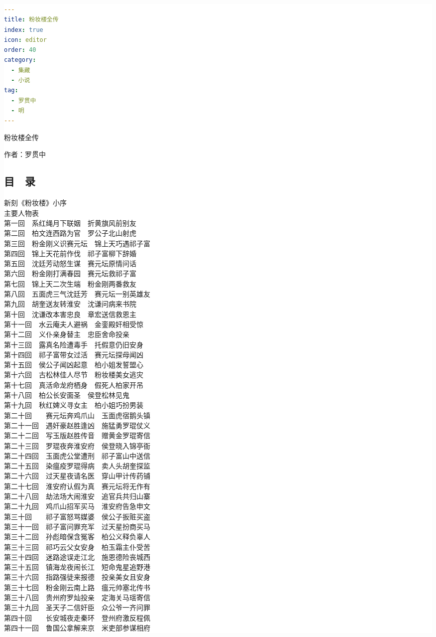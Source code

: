 ```yaml
---
title: 粉妆楼全传
index: true
icon: editor
order: 40
category:
  - 集藏
  - 小说
tag:
  - 罗贯中
  - 明
---
```


粉妆楼全传  

作者：罗贯中  

## 目　录  

新刻《粉妆楼》小序  
主要人物表  
第一回　系红绳月下联姻　折黄旗风前别友  
第二回　柏文连西路为官　罗公子北山射虎  
第三回　粉金刚义识赛元坛　锦上天巧遇祁子富  
第四回　锦上天花前作伐　祁子富柳下辞婚  
第五回　沈廷芳动怒生谋　赛元坛原情问话  
第六回　粉金刚打满春园　赛元坛救祁子富  
第七回　锦上天二次生端　粉金刚两番救友  
第八回　五面虎三气沈廷芳　赛元坛一别英雄友  
第九回　胡奎送友转淮安　沈谦问病来书院  
第十回　沈谦改本害忠良　章宏送信救恩主  
第十一回　水云庵夫人避祸　金銮殿奸相受惊  
第十二回　义仆亲身替主　忠臣舍命投亲  
第十三回　露真名险遭毒手　托假意仍旧安身  
第十四回　祁子富带女过活　赛元坛探母闻凶  
第十五回　侯公子闻凶起意　柏小姐发誓盟心  
第十六回　古松林佳人尽节　粉妆楼美女逃灾  
第十七回　真活命龙府栖身　假死人柏家开吊  
第十八回　柏公长安面圣　侯登松林见鬼  
第十九回　秋红婢义寻女主　柏小姐巧扮男装  
第二十回　　赛元坛奔鸡爪山　玉面虎宿鹅头镇  
第二十一回　遇奸豪赵胜逢凶　施猛勇罗琨仗义  
第二十二回　写玉版赵胜传音　赠黄金罗琨寄信  
第二十三回　罗琨夜奔淮安府　侯登晓入锦亭衙  
第二十四回　玉面虎公堂遭刑　祁子富山中送信  
第二十五回　染瘟疫罗琨得病　卖人头胡奎探监  
第二十六回　过天星夜请名医　穿山甲计传药铺  
第二十七回　淮安府认假为真　赛元坛将无作有  
第二十八回　劫法场大闹淮安　追官兵共归山寨  
第二十九回　鸡爪山招军买马　淮安府告急申文  
第三十回　　祁子富怒骂媒婆　侯公子扳赃买盗  
第三十一回　祁子富问罪充军　过天星扮商买马  
第三十二回　孙彪暗保含冤客　柏公义释负辜人  
第三十三回　祁巧云父女安身　柏玉霜主仆受苦  
第三十四回　迷路途误走江北　施恩德险丧城西  
第三十五回　镇海龙夜闹长江　短命鬼星追野港  
第三十六回　指路强徒来报德　投亲美女且安身  
第三十七回　粉金刚云南上路　瘟元帅塞北传书  
第三十八回　贵州府罗灿投亲　定海关马瑶寄信  
第三十九回　圣天子二信奸臣　众公爷一齐问罪  
第四十回　　长安城夜走秦环　登州府激反程佩  
第四十一回　鲁国公拿解来京　米吏部参谋相府  